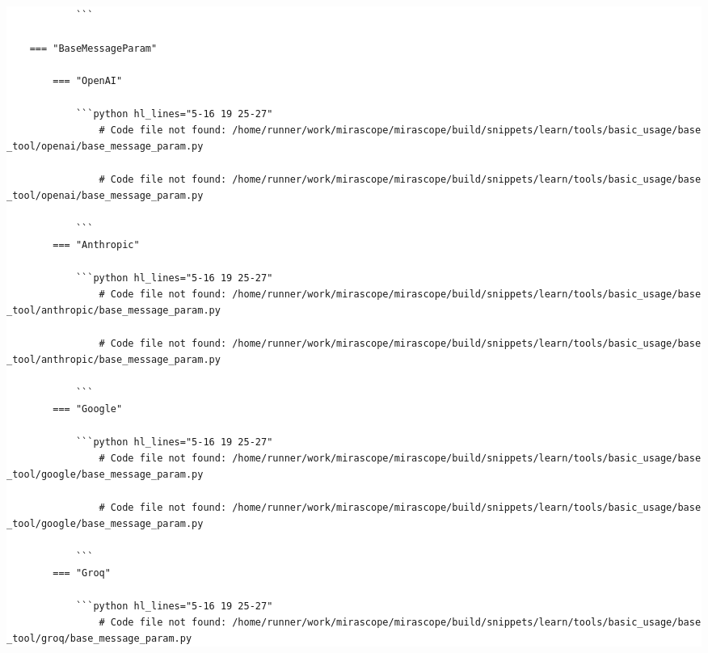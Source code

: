                 ```

        === "BaseMessageParam"

            === "OpenAI"

                ```python hl_lines="5-16 19 25-27"
                    # Code file not found: /home/runner/work/mirascope/mirascope/build/snippets/learn/tools/basic_usage/base_tool/openai/base_message_param.py

                    # Code file not found: /home/runner/work/mirascope/mirascope/build/snippets/learn/tools/basic_usage/base_tool/openai/base_message_param.py

                ```
            === "Anthropic"

                ```python hl_lines="5-16 19 25-27"
                    # Code file not found: /home/runner/work/mirascope/mirascope/build/snippets/learn/tools/basic_usage/base_tool/anthropic/base_message_param.py

                    # Code file not found: /home/runner/work/mirascope/mirascope/build/snippets/learn/tools/basic_usage/base_tool/anthropic/base_message_param.py

                ```
            === "Google"

                ```python hl_lines="5-16 19 25-27"
                    # Code file not found: /home/runner/work/mirascope/mirascope/build/snippets/learn/tools/basic_usage/base_tool/google/base_message_param.py

                    # Code file not found: /home/runner/work/mirascope/mirascope/build/snippets/learn/tools/basic_usage/base_tool/google/base_message_param.py

                ```
            === "Groq"

                ```python hl_lines="5-16 19 25-27"
                    # Code file not found: /home/runner/work/mirascope/mirascope/build/snippets/learn/tools/basic_usage/base_tool/groq/base_message_param.py
